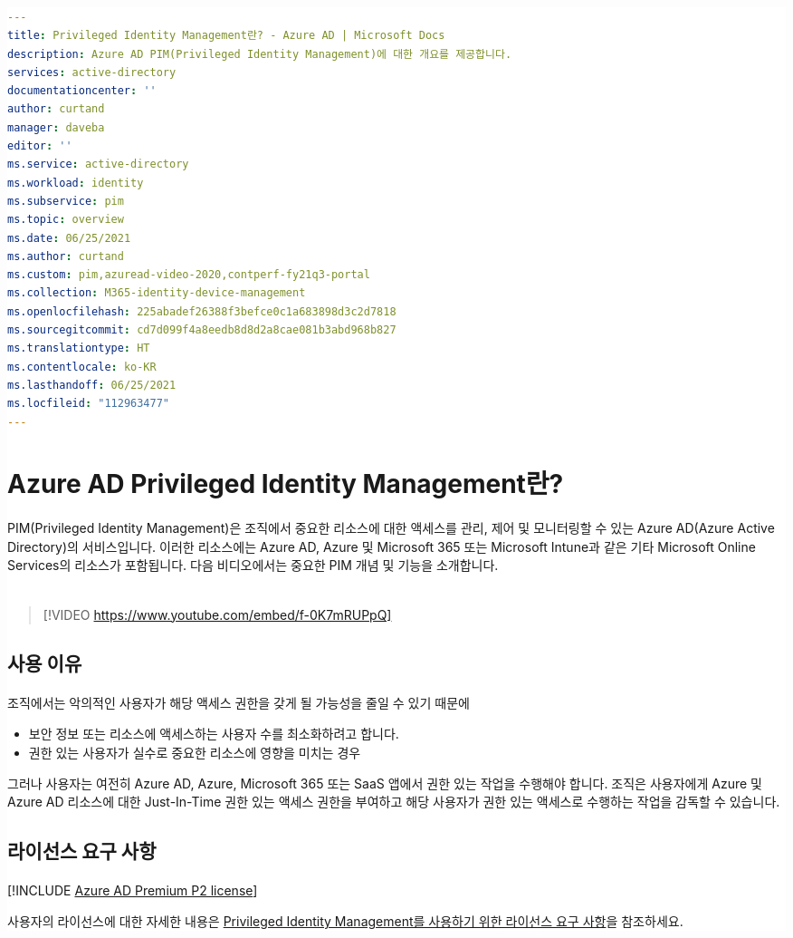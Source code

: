 ```yaml
---
title: Privileged Identity Management란? - Azure AD | Microsoft Docs
description: Azure AD PIM(Privileged Identity Management)에 대한 개요를 제공합니다.
services: active-directory
documentationcenter: ''
author: curtand
manager: daveba
editor: ''
ms.service: active-directory
ms.workload: identity
ms.subservice: pim
ms.topic: overview
ms.date: 06/25/2021
ms.author: curtand
ms.custom: pim,azuread-video-2020,contperf-fy21q3-portal
ms.collection: M365-identity-device-management
ms.openlocfilehash: 225abadef26388f3befce0c1a683898d3c2d7818
ms.sourcegitcommit: cd7d099f4a8eedb8d8d2a8cae081b3abd968b827
ms.translationtype: HT
ms.contentlocale: ko-KR
ms.lasthandoff: 06/25/2021
ms.locfileid: "112963477"
---
```

# <a name="what-is-azure-ad-privileged-identity-management"></a>Azure AD Privileged Identity Management란?

 PIM(Privileged Identity Management)은 조직에서 중요한 리소스에 대한 액세스를 관리, 제어 및 모니터링할 수 있는 Azure AD(Azure Active Directory)의 서비스입니다. 이러한 리소스에는 Azure AD, Azure 및 Microsoft 365 또는 Microsoft Intune과 같은 기타 Microsoft Online Services의 리소스가 포함됩니다. 다음 비디오에서는 중요한 PIM 개념 및 기능을 소개합니다.
<br><br>

> [!VIDEO https://www.youtube.com/embed/f-0K7mRUPpQ]

## <a name="reasons-to-use"></a>사용 이유

조직에서는 악의적인 사용자가 해당 액세스 권한을 갖게 될 가능성을 줄일 수 있기 때문에

- 보안 정보 또는 리소스에 액세스하는 사용자 수를 최소화하려고 합니다.
- 권한 있는 사용자가 실수로 중요한 리소스에 영향을 미치는 경우

그러나 사용자는 여전히 Azure AD, Azure, Microsoft 365 또는 SaaS 앱에서 권한 있는 작업을 수행해야 합니다. 조직은 사용자에게 Azure 및 Azure AD 리소스에 대한 Just-In-Time 권한 있는 액세스 권한을 부여하고 해당 사용자가 권한 있는 액세스로 수행하는 작업을 감독할 수 있습니다.

## <a name="license-requirements"></a>라이선스 요구 사항

[!INCLUDE [Azure AD Premium P2 license](../../../includes/active-directory-p2-license.md)]

사용자의 라이선스에 대한 자세한 내용은 [Privileged Identity Management를 사용하기 위한 라이선스 요구 사항](subscription-requirements.md)을 참조하세요.
